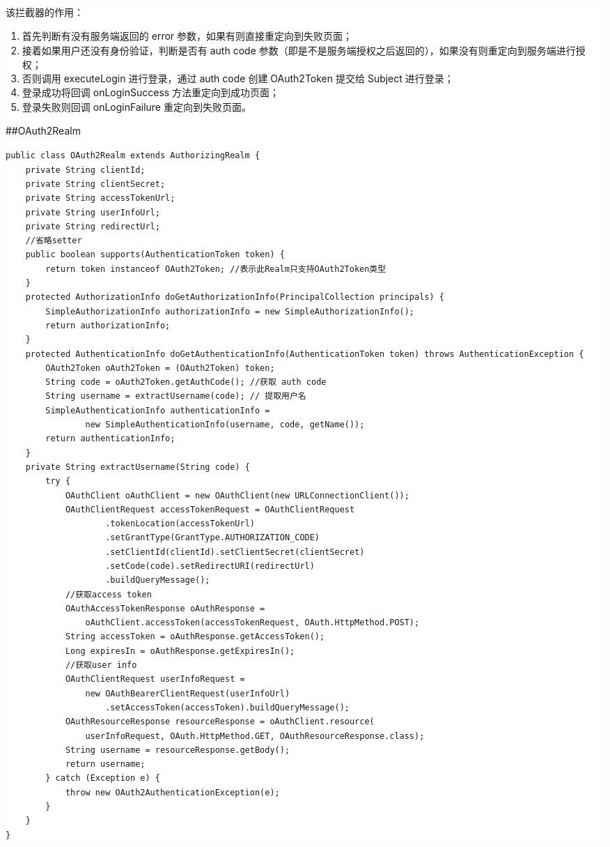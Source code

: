 该拦截器的作用：  

1. 首先判断有没有服务端返回的 error 参数，如果有则直接重定向到失败页面；
2. 接着如果用户还没有身份验证，判断是否有 auth code 参数（即是不是服务端授权之后返回的），如果没有则重定向到服务端进行授权；
3. 否则调用 executeLogin 进行登录，通过 auth code 创建 OAuth2Token 提交给 Subject 进行登录；
4. 登录成功将回调 onLoginSuccess 方法重定向到成功页面；
5. 登录失败则回调 onLoginFailure 重定向到失败页面。  

##OAuth2Realm 

```
public class OAuth2Realm extends AuthorizingRealm {
    private String clientId;
    private String clientSecret;
    private String accessTokenUrl;
    private String userInfoUrl;
    private String redirectUrl;
    //省略setter
    public boolean supports(AuthenticationToken token) {
        return token instanceof OAuth2Token; //表示此Realm只支持OAuth2Token类型
    }
    protected AuthorizationInfo doGetAuthorizationInfo(PrincipalCollection principals) {
        SimpleAuthorizationInfo authorizationInfo = new SimpleAuthorizationInfo();
        return authorizationInfo;
    }
    protected AuthenticationInfo doGetAuthenticationInfo(AuthenticationToken token) throws AuthenticationException {
        OAuth2Token oAuth2Token = (OAuth2Token) token;
        String code = oAuth2Token.getAuthCode(); //获取 auth code
        String username = extractUsername(code); // 提取用户名
        SimpleAuthenticationInfo authenticationInfo =
                new SimpleAuthenticationInfo(username, code, getName());
        return authenticationInfo;
    }
    private String extractUsername(String code) {
        try {
            OAuthClient oAuthClient = new OAuthClient(new URLConnectionClient());
            OAuthClientRequest accessTokenRequest = OAuthClientRequest
                    .tokenLocation(accessTokenUrl)
                    .setGrantType(GrantType.AUTHORIZATION_CODE)
                    .setClientId(clientId).setClientSecret(clientSecret)
                    .setCode(code).setRedirectURI(redirectUrl)
                    .buildQueryMessage();
            //获取access token
            OAuthAccessTokenResponse oAuthResponse = 
                oAuthClient.accessToken(accessTokenRequest, OAuth.HttpMethod.POST);
            String accessToken = oAuthResponse.getAccessToken();
            Long expiresIn = oAuthResponse.getExpiresIn();
            //获取user info
            OAuthClientRequest userInfoRequest = 
                new OAuthBearerClientRequest(userInfoUrl)
                    .setAccessToken(accessToken).buildQueryMessage();
            OAuthResourceResponse resourceResponse = oAuthClient.resource(
                userInfoRequest, OAuth.HttpMethod.GET, OAuthResourceResponse.class);
            String username = resourceResponse.getBody();
            return username;
        } catch (Exception e) {
            throw new OAuth2AuthenticationException(e);
        }
    }
}
```
